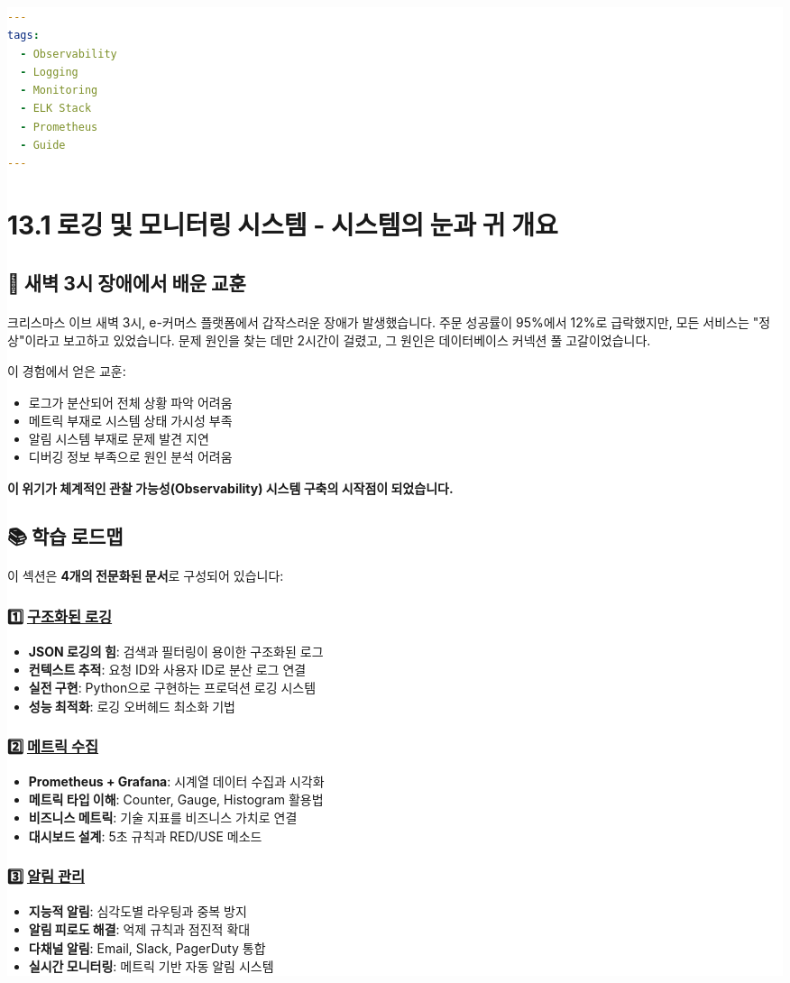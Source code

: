 ```yaml
---
tags:
  - Observability
  - Logging
  - Monitoring
  - ELK Stack
  - Prometheus
  - Guide
---
```


# 13.1 로깅 및 모니터링 시스템 - 시스템의 눈과 귀 개요

## 🎯 새벽 3시 장애에서 배운 교훈

크리스마스 이브 새벽 3시, e-커머스 플랫폼에서 갑작스러운 장애가 발생했습니다. 주문 성공률이 95%에서 12%로 급락했지만, 모든 서비스는 "정상"이라고 보고하고 있었습니다. 문제 원인을 찾는 데만 2시간이 걸렸고, 그 원인은 데이터베이스 커넥션 풀 고갈이었습니다.

이 경험에서 얻은 교훈:

- 로그가 분산되어 전체 상황 파악 어려움
- 메트릭 부재로 시스템 상태 가시성 부족
- 알림 시스템 부재로 문제 발견 지연
- 디버깅 정보 부족으로 원인 분석 어려움

**이 위기가 체계적인 관찰 가능성(Observability) 시스템 구축의 시작점이 되었습니다.**

## 📚 학습 로드맵

이 섹션은 **4개의 전문화된 문서**로 구성되어 있습니다:

### 1️⃣ [구조화된 로깅](01a-structured-logging.md)

- **JSON 로깅의 힘**: 검색과 필터링이 용이한 구조화된 로그
- **컨텍스트 추적**: 요청 ID와 사용자 ID로 분산 로그 연결
- **실전 구현**: Python으로 구현하는 프로덕션 로깅 시스템
- **성능 최적화**: 로깅 오버헤드 최소화 기법

### 2️⃣ [메트릭 수집](01b-metrics-collection.md)

- **Prometheus + Grafana**: 시계열 데이터 수집과 시각화
- **메트릭 타입 이해**: Counter, Gauge, Histogram 활용법
- **비즈니스 메트릭**: 기술 지표를 비즈니스 가치로 연결
- **대시보드 설계**: 5초 규칙과 RED/USE 메소드

### 3️⃣ [알림 관리](01c-alert-management.md)

- **지능적 알림**: 심각도별 라우팅과 중복 방지
- **알림 피로도 해결**: 억제 규칙과 점진적 확대
- **다채널 알림**: Email, Slack, PagerDuty 통합
- **실시간 모니터링**: 메트릭 기반 자동 알림 시스템
